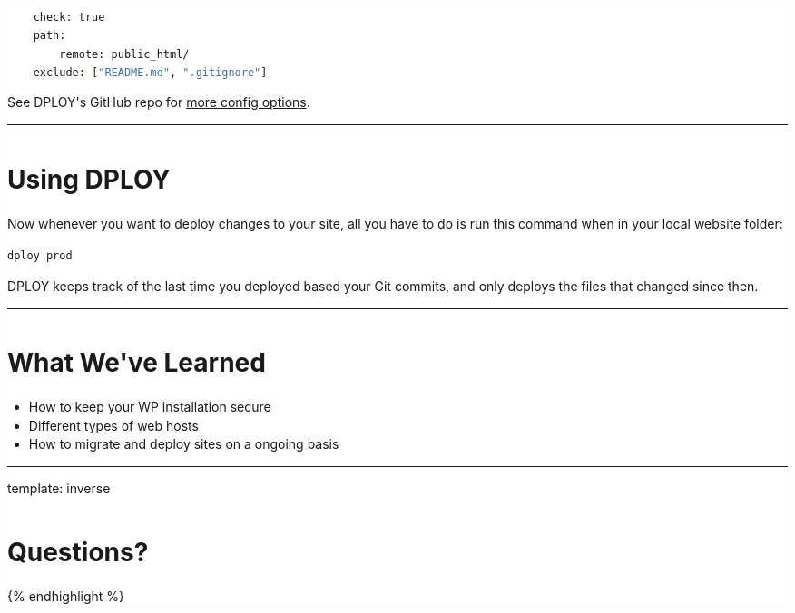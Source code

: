 ```bash
    check: true
    path:
        remote: public_html/
    exclude: ["README.md", ".gitignore"]
```

See DPLOY's GitHub repo for [more config options](https://github.com/LeanMeanFightingMachine/dploy).

---

# Using DPLOY

Now whenever you want to deploy changes to your site, all you have to do is run this command when in your local website folder:

```bash
dploy prod
```

DPLOY keeps track of the last time you deployed based your Git commits, and only deploys the files that changed since then.

---

# What We've Learned

* How to keep your WP installation secure
* Different types of web hosts
* How to migrate and deploy sites on a ongoing basis

---

template: inverse

# Questions?

{% endhighlight %}
